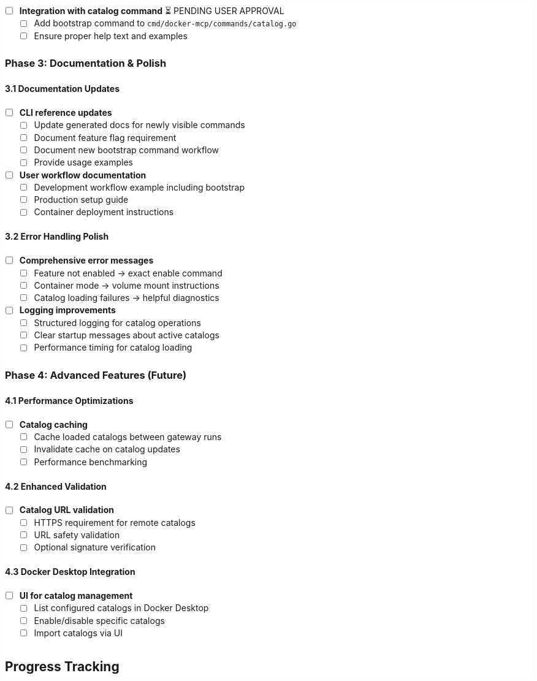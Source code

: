 - [ ] **Integration with catalog command** ⏳ PENDING USER APPROVAL
  - [ ] Add bootstrap command to `cmd/docker-mcp/commands/catalog.go`
  - [ ] Ensure proper help text and examples

### Phase 3: Documentation & Polish

#### 3.1 Documentation Updates

- [ ] **CLI reference updates**
  - [ ] Update generated docs for newly visible commands
  - [ ] Document feature flag requirement
  - [ ] Document new bootstrap command workflow
  - [ ] Provide usage examples

- [ ] **User workflow documentation**
  - [ ] Development workflow example including bootstrap
  - [ ] Production setup guide
  - [ ] Container deployment instructions

#### 3.2 Error Handling Polish

- [ ] **Comprehensive error messages**
  - [ ] Feature not enabled → exact enable command
  - [ ] Container mode → volume mount instructions  
  - [ ] Catalog loading failures → helpful diagnostics

- [ ] **Logging improvements**
  - [ ] Structured logging for catalog operations
  - [ ] Clear startup messages about active catalogs
  - [ ] Performance timing for catalog loading

### Phase 4: Advanced Features (Future)

#### 4.1 Performance Optimizations
- [ ] **Catalog caching**
  - [ ] Cache loaded catalogs between gateway runs
  - [ ] Invalidate cache on catalog updates
  - [ ] Performance benchmarking

#### 4.2 Enhanced Validation
- [ ] **Catalog URL validation**
  - [ ] HTTPS requirement for remote catalogs
  - [ ] URL safety validation
  - [ ] Optional signature verification

#### 4.3 Docker Desktop Integration
- [ ] **UI for catalog management**
  - [ ] List configured catalogs in Docker Desktop
  - [ ] Enable/disable specific catalogs
  - [ ] Import catalogs via UI

## Progress Tracking
